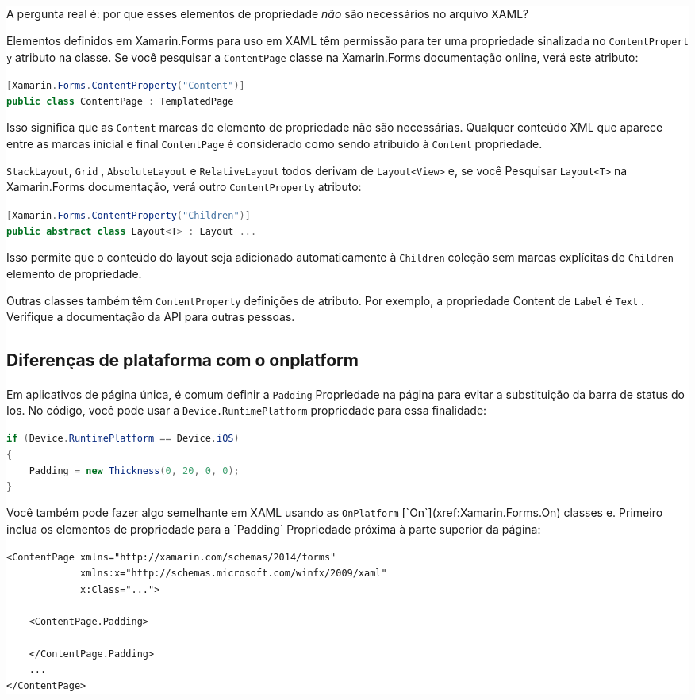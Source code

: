 A pergunta real é: por que esses elementos de propriedade *não* são necessários no arquivo XAML?

Elementos definidos em Xamarin.Forms para uso em XAML têm permissão para ter uma propriedade sinalizada no `ContentProperty` atributo na classe. Se você pesquisar a `ContentPage` classe na Xamarin.Forms documentação online, verá este atributo:

```csharp
[Xamarin.Forms.ContentProperty("Content")]
public class ContentPage : TemplatedPage
```

Isso significa que as `Content` marcas de elemento de propriedade não são necessárias. Qualquer conteúdo XML que aparece entre as marcas inicial e final `ContentPage` é considerado como sendo atribuído à `Content` propriedade.

 `StackLayout`, `Grid` , `AbsoluteLayout` e `RelativeLayout` todos derivam de `Layout<View>` e, se você Pesquisar `Layout<T>` na Xamarin.Forms documentação, verá outro `ContentProperty` atributo:

```csharp
[Xamarin.Forms.ContentProperty("Children")]
public abstract class Layout<T> : Layout ...
```

Isso permite que o conteúdo do layout seja adicionado automaticamente à `Children` coleção sem marcas explícitas de `Children` elemento de propriedade.

Outras classes também têm `ContentProperty` definições de atributo. Por exemplo, a propriedade Content de `Label` é `Text` . Verifique a documentação da API para outras pessoas.

## <a name="platform-differences-with-onplatform"></a>Diferenças de plataforma com o onplatform

Em aplicativos de página única, é comum definir a `Padding` Propriedade na página para evitar a substituição da barra de status do Ios. No código, você pode usar a `Device.RuntimePlatform` propriedade para essa finalidade:

```csharp
if (Device.RuntimePlatform == Device.iOS)
{
    Padding = new Thickness(0, 20, 0, 0);
}
```

Você também pode fazer algo semelhante em XAML usando as [`OnPlatform`](xref:Xamarin.Forms.OnPlatform`1) [`On`](xref:Xamarin.Forms.On) classes e. Primeiro inclua os elementos de propriedade para a `Padding` Propriedade próxima à parte superior da página:

```xaml
<ContentPage xmlns="http://xamarin.com/schemas/2014/forms"
             xmlns:x="http://schemas.microsoft.com/winfx/2009/xaml"
             x:Class="...">

    <ContentPage.Padding>

    </ContentPage.Padding>
    ...
</ContentPage>
```
